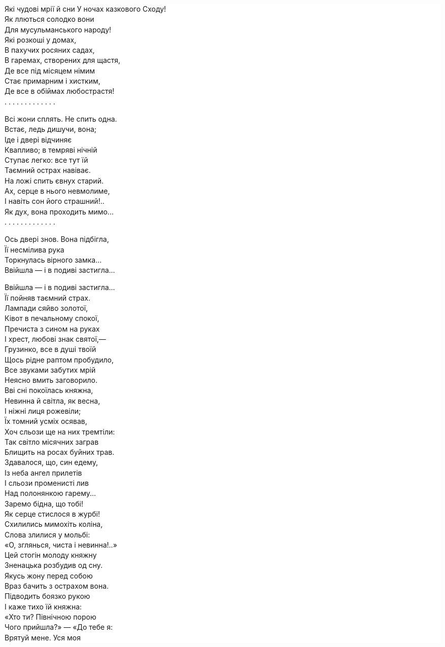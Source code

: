 
Які чудові мрії й сни
У ночах казкового Сходу!  
Як ллються солодко вони  
Для мусульманського народу!  
Які розкоші у домах,  
В пахучих росяних садах,  
В гаремах, створених для щастя,  
Де все під місяцем німим  
Стає примарним і хистким,  
Де все в обіймах любострастя!  
. . . . . . . . . . . . .

Всі жони сплять. Не спить одна.  
Встає, ледь дишучи, вона;  
Іде і двері відчиняє  
Квапливо; в темряві нічній  
Ступає легко: все тут їй  
Таємний острах навіває.  
На ложі спить євнух старий.  
Ах, серце в нього невмолиме,  
І навіть сон його страшний!..  
Як дух, вона проходить мимо...  
. . . . . . . . . . . . .

Ось двері знов. Вона підбігла,  
Її несмілива рука  
Торкнулась вірного замка...  
Ввійшла — і в подиві застигла...

Ввійшла — і в подиві застигла...  
Її пойняв таємний страх.  
Лампади сяйво золотої,  
Ківот в печальному спокої,  
Пречиста з сином на руках  
І хрест, любові знак святої,—  
Грузинко, все в душі твоїй  
Щось рідне раптом пробудило,  
Все звуками забутих мрій  
Неясно вмить заговорило.  
Вві сні покоїлась княжна,  
Невинна й світла, як весна,  
І ніжні лиця рожевіли;  
Їх томний усміх осявав,  
Хоч сльози ще на них тремтіли:  
Так світло місячних заграв  
Блищить на росах буйних трав.  
Здавалося, що, син едему,  
Із неба ангел прилетів  
І сльози променисті лив  
Над полонянкою гарему...  
Заремо бідна, що тобі!  
Як серце стислося в журбі!  
Схилились мимохіть коліна,  
Слова злилися у мольбі:  
«О, зглянься, чиста і невинна!..»  
Цей стогін молоду княжну  
Зненацька розбудив од сну.  
Якусь жону перед собою  
Враз бачить з острахом вона.  
Підводить боязко рукою  
І каже тихо їй княжна:  
«Хто ти? Північною порою  
Чого прийшла?» — «До тебе я:  
Врятуй мене. Уся моя  